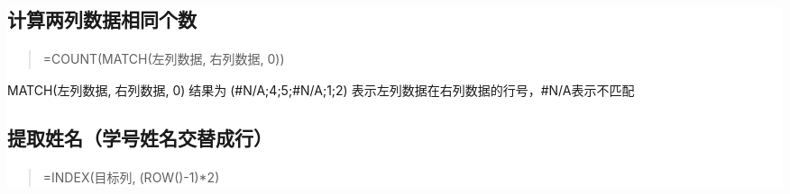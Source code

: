 ## 计算两列数据相同个数

>  =COUNT(MATCH(左列数据, 右列数据, 0))

MATCH(左列数据, 右列数据, 0) 结果为 (#N/A;4;5;#N/A;1;2) 表示左列数据在右列数据的行号，#N/A表示不匹配

## 提取姓名（学号姓名交替成行）

>  =INDEX(目标列, (ROW()-1)*2)





